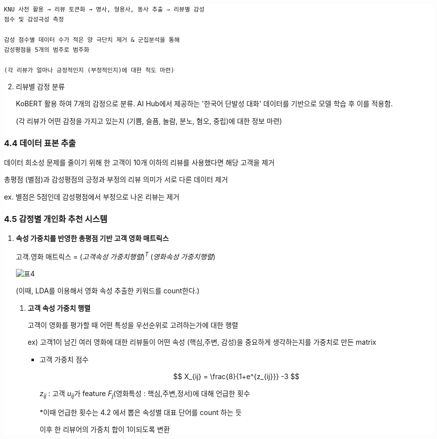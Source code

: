     KNU 사전 활용 → 리뷰 토큰화 → 명사, 형용사, 동사 추출 ⇒ 리뷰별 감성
    점수 및 감성극성 측정

    감성 점수별 데이터 수가 적은 양 극단치 제거 & 군집분석을 통해
    감성평점을 5개의 범주로 범주화

    (각 리뷰가 얼마나 긍정적인지 (부정적인지)에 대한 척도 마련)

2.  리뷰별 감정 분류

    KoBERT 활용 하여 7개의 감정으로 분류. AI Hub에서 제공하는 '한국어
    단발성 대화' 데이터를 기반으로 모델 학습 후 이를 적용함.

    (각 리뷰가 어떤 감정을 가지고 있는지 (기쁨, 슬픔, 놀람, 분노, 혐오,
    중립)에 대한 정보 마련)

### 4.4 데이터 표본 추출

데이터 희소성 문제를 줄이기 위해 한 고객이 10개 이하의 리뷰를 사용했다면
해당 고객을 제거

총평점 (별점)과 감성평점의 긍정과 부정의 리뷰 의미가 서로 다른 데이터
제거

ex. 별점은 5점인데 감성평점에서 부정으로 나온 리뷰는 제거

### 4.5 감정별 개인화 추천 시스템

1.  **속성 가중치를 반영한 총평점 기반 고객 영화 매트릭스**

    고객.영화 매트릭스 = ${(고객속성\ 가중치 행렬)}^T$
    $(영화속성 \ 가중치행렬)$

    ![표4](5-1.png)

    (이때, LDA를 이용해서 영화 속성 추출한 키워드를 count한다.)

    1.  **고객 속성 가중치 행렬**

        고객이 영화를 평가할 때 어떤 특성을 우선순위로 고려하는가에 대한
        행렬

        ex) 고객1이 남긴 여러 영화에 대한 리뷰들이 어떤 속성 (핵심,주변,
        감성)을 중요하게 생각하는지를 가중치로 만든 matrix

        -   고객 가중치 점수

            $$
              X_{ij} = \frac{8}{1+e^{z_{ij}}} -3 
              $$

            $z_{ij}$ : 고객 $u_{ij}$가 feature $F_j$(영화특성 :
            핵심,주변,정서)에 대해 언급한 횟수

            \*이때 언급한 횟수는 4.2 에서 뽑은 속성별 대표 단어를 count
            하는 듯

            이후 한 리뷰어의 가중치 합이 1이되도록 변환
